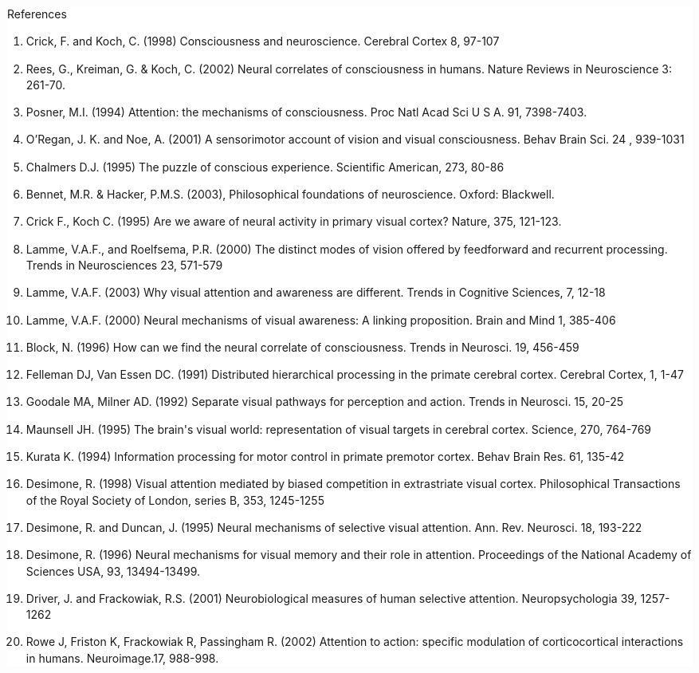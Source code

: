 
References 

1. Crick, F. and Koch, C. (1998) Consciousness and neuroscience. Cerebral Cortex 8, 97-107 

2. Rees, G., Kreiman, G. & Koch, C. (2002) Neural correlates of consciousness in humans. Nature Reviews in     Neuroscience 3: 261-70. 

3. Posner, M.I. (1994) Attention: the mechanisms of consciousness. Proc Natl Acad Sci U S A. 91, 7398-7403. 

4. O’Regan, J. K. and Noe, A. (2001) A sensorimotor account of vision and visual consciousness. Behav Brain Sci. 24 ,     939-1031 

5. Chalmers D.J. (1995) The puzzle of conscious experience. Scientific American, 273, 80-86 

6. Bennet, M.R. & Hacker, P.M.S. (2003), Philosophical foundations of neuroscience. Oxford: Blackwell. 

7. Crick F., Koch C. (1995) Are we aware of neural activity in primary visual cortex? Nature, 375, 121-123. 

8. Lamme, V.A.F., and Roelfsema, P.R. (2000) The distinct modes of vision offered by feedforward and recurrent     processing. Trends in Neurosciences 23, 571-579 

9. Lamme, V.A.F. (2003) Why visual attention and awareness are different. Trends in Cognitive Sciences, 7, 12-18 

10. Lamme, V.A.F. (2000) Neural mechanisms of visual awareness: A linking proposition. Brain and Mind 1, 385-406 

11. Block, N. (1996) How can we find the neural correlate of consciousness. Trends in Neurosci. 19, 456-459 

12. Felleman DJ, Van Essen DC. (1991) Distributed hierarchical processing in the primate cerebral cortex. Cerebral     Cortex, 1, 1-47 

13. Goodale MA, Milner AD. (1992) Separate visual pathways for perception and action. Trends in Neurosci. 15, 20-25 

14. Maunsell JH. (1995) The brain's visual world: representation of visual targets in cerebral cortex. Science, 270, 764-769 

15. Kurata K. (1994) Information processing for motor control in primate premotor cortex. Behav Brain Res. 61, 135-42 

16. Desimone, R. (1998) Visual attention mediated by biased competition in extrastriate visual cortex. Philosophical     Transactions of the Royal Society of London, series B, 353, 1245-1255 

17. Desimone, R. and Duncan, J. (1995) Neural mechanisms of selective visual attention. Ann. Rev. Neurosci. 18, 193-222 

18. Desimone, R. (1996) Neural mechanisms for visual memory and their role in attention. Proceedings of the National     Academy of Sciences USA, 93, 13494-13499. 

19. Driver, J. and Frackowiak, R.S. (2001) Neurobiological measures of human selective attention. Neuropsychologia 39,     1257-1262 

20. Rowe J, Friston K, Frackowiak R, Passingham R. (2002) Attention to action: specific modulation of corticocortical     interactions in humans. Neuroimage.17, 988-998. 
